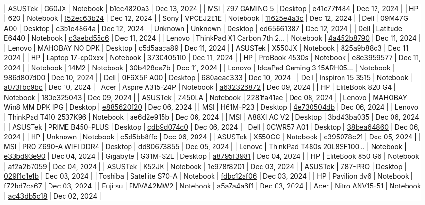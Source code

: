 | ASUSTek       | G60JX                       | Notebook    | [b1cc4820a3](https://linux-hardware.org/?probe=b1cc4820a3) | Dec 13, 2024 |
| MSI           | Z97 GAMING 5                | Desktop     | [e41e77f484](https://linux-hardware.org/?probe=e41e77f484) | Dec 12, 2024 |
| HP            | 620                         | Notebook    | [152ec63b24](https://linux-hardware.org/?probe=152ec63b24) | Dec 12, 2024 |
| Sony          | VPCEJ2E1E                   | Notebook    | [11625e4a3c](https://linux-hardware.org/?probe=11625e4a3c) | Dec 12, 2024 |
| Dell          | 09M47G A00                  | Desktop     | [c3b1e4864a](https://linux-hardware.org/?probe=c3b1e4864a) | Dec 12, 2024 |
| Unknown       | Unknown                     | Desktop     | [ed65661387](https://linux-hardware.org/?probe=ed65661387) | Dec 12, 2024 |
| Dell          | Latitude E6440              | Notebook    | [c3aebd55c6](https://linux-hardware.org/?probe=c3aebd55c6) | Dec 11, 2024 |
| Lenovo        | ThinkPad X1 Carbon 7th 2... | Notebook    | [4a452b8790](https://linux-hardware.org/?probe=4a452b8790) | Dec 11, 2024 |
| Lenovo        | MAHOBAY NO DPK              | Desktop     | [c5d5aaca89](https://linux-hardware.org/?probe=c5d5aaca89) | Dec 11, 2024 |
| ASUSTek       | X550JX                      | Notebook    | [825a9b88c3](https://linux-hardware.org/?probe=825a9b88c3) | Dec 11, 2024 |
| HP            | Laptop 17-cp0xxx            | Notebook    | [3730405110](https://linux-hardware.org/?probe=3730405110) | Dec 11, 2024 |
| HP            | ProBook 4530s               | Notebook    | [e8e3959577](https://linux-hardware.org/?probe=e8e3959577) | Dec 11, 2024 |
| Notebook      | 14M2                        | Notebook    | [30b428ea7b](https://linux-hardware.org/?probe=30b428ea7b) | Dec 11, 2024 |
| Lenovo        | IdeaPad Gaming 3 15ARH05... | Notebook    | [986d807d00](https://linux-hardware.org/?probe=986d807d00) | Dec 10, 2024 |
| Dell          | 0F6X5P A00                  | Desktop     | [680aead333](https://linux-hardware.org/?probe=680aead333) | Dec 10, 2024 |
| Dell          | Inspiron 15 3515            | Notebook    | [a073fbc9bc](https://linux-hardware.org/?probe=a073fbc9bc) | Dec 10, 2024 |
| Acer          | Aspire A315-24P             | Notebook    | [a632326872](https://linux-hardware.org/?probe=a632326872) | Dec 09, 2024 |
| HP            | EliteBook 820 G4            | Notebook    | [180e325043](https://linux-hardware.org/?probe=180e325043) | Dec 09, 2024 |
| ASUSTek       | Z450LA                      | Notebook    | [2281fa41ae](https://linux-hardware.org/?probe=2281fa41ae) | Dec 08, 2024 |
| Lenovo        | MAHOBAY Win8 MM DPK IPG     | Desktop     | [e885620f20](https://linux-hardware.org/?probe=e885620f20) | Dec 06, 2024 |
| MSI           | H61M-P23                    | Desktop     | [4e730504db](https://linux-hardware.org/?probe=4e730504db) | Dec 06, 2024 |
| Lenovo        | ThinkPad T410 2537K96       | Notebook    | [ae6d2e915b](https://linux-hardware.org/?probe=ae6d2e915b) | Dec 06, 2024 |
| MSI           | A88XI AC V2                 | Desktop     | [3bd43ba035](https://linux-hardware.org/?probe=3bd43ba035) | Dec 06, 2024 |
| ASUSTek       | PRIME B450-PLUS             | Desktop     | [cdb9d074c0](https://linux-hardware.org/?probe=cdb9d074c0) | Dec 06, 2024 |
| Dell          | 0CWR57 A01                  | Desktop     | [38bea64860](https://linux-hardware.org/?probe=38bea64860) | Dec 06, 2024 |
| HP            | Unknown                     | Notebook    | [c5d5bb8ffc](https://linux-hardware.org/?probe=c5d5bb8ffc) | Dec 06, 2024 |
| ASUSTek       | X550CC                      | Notebook    | [c395078c21](https://linux-hardware.org/?probe=c395078c21) | Dec 05, 2024 |
| MSI           | PRO Z690-A WIFI DDR4        | Desktop     | [dd80673855](https://linux-hardware.org/?probe=dd80673855) | Dec 05, 2024 |
| Lenovo        | ThinkPad T480s 20L8SF100... | Notebook    | [e33bd93e90](https://linux-hardware.org/?probe=e33bd93e90) | Dec 04, 2024 |
| Gigabyte      | G31M-S2L                    | Desktop     | [a8795f3981](https://linux-hardware.org/?probe=a8795f3981) | Dec 04, 2024 |
| HP            | EliteBook 850 G6            | Notebook    | [af2a2b7059](https://linux-hardware.org/?probe=af2a2b7059) | Dec 04, 2024 |
| ASUSTek       | K52JK                       | Notebook    | [1e978f8201](https://linux-hardware.org/?probe=1e978f8201) | Dec 03, 2024 |
| ASUSTek       | Z87-PRO                     | Desktop     | [029f1c1e1b](https://linux-hardware.org/?probe=029f1c1e1b) | Dec 03, 2024 |
| Toshiba       | Satellite S70-A             | Notebook    | [fdbc12af06](https://linux-hardware.org/?probe=fdbc12af06) | Dec 03, 2024 |
| HP            | Pavilion dv6                | Notebook    | [f72bd7ca67](https://linux-hardware.org/?probe=f72bd7ca67) | Dec 03, 2024 |
| Fujitsu       | FMVA42MW2                   | Notebook    | [a5a7a4a6f1](https://linux-hardware.org/?probe=a5a7a4a6f1) | Dec 03, 2024 |
| Acer          | Nitro ANV15-51              | Notebook    | [ac43db5c18](https://linux-hardware.org/?probe=ac43db5c18) | Dec 02, 2024 |